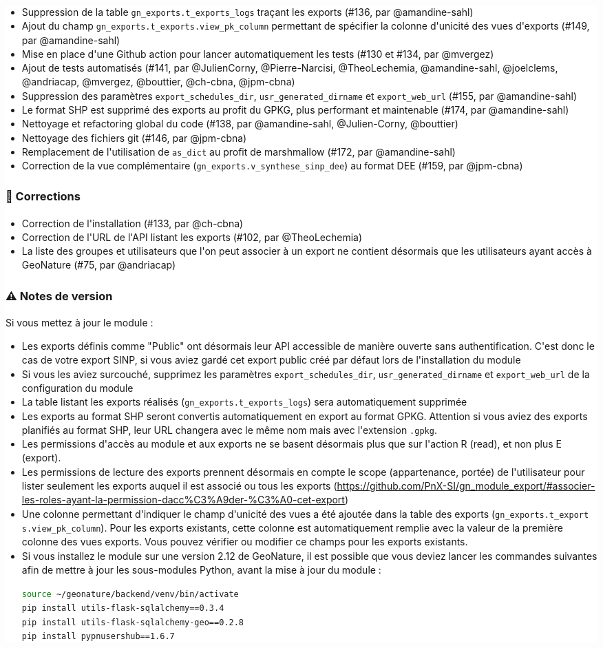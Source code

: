 - Suppression de la table `gn_exports.t_exports_logs` traçant les exports (#136, par @amandine-sahl)
- Ajout du champ `gn_exports.t_exports.view_pk_column` permettant de spécifier la colonne d'unicité des vues d'exports (#149, par @amandine-sahl)
- Mise en place d'une Github action pour lancer automatiquement les tests (#130 et #134, par @mvergez)
- Ajout de tests automatisés (#141, par @JulienCorny, @Pierre-Narcisi, @TheoLechemia, @amandine-sahl, @joelclems, @andriacap, @mvergez, @bouttier, @ch-cbna, @jpm-cbna)
- Suppression des paramètres `export_schedules_dir`, `usr_generated_dirname` et `export_web_url` (#155, par @amandine-sahl)
- Le format SHP est supprimé des exports au profit du GPKG, plus performant et maintenable (#174, par @amandine-sahl)
- Nettoyage et refactoring global du code (#138, par @amandine-sahl, @Julien-Corny, @bouttier)
- Nettoyage des fichiers git (#146, par @jpm-cbna)
- Remplacement de l'utilisation de `as_dict` au profit de marshmallow (#172, par @amandine-sahl)
- Correction de la vue complémentaire (`gn_exports.v_synthese_sinp_dee`) au format DEE (#159, par @jpm-cbna)

### 🐛 Corrections

- Correction de l'installation (#133, par @ch-cbna)
- Correction de l'URL de l'API listant les exports (#102, par @TheoLechemia)
- La liste des groupes et utilisateurs que l'on peut associer à un export ne contient désormais que les utilisateurs ayant accès à GeoNature (#75, par @andriacap)

### ⚠️ Notes de version

Si vous mettez à jour le module :

- Les exports définis comme "Public" ont désormais leur API accessible de manière ouverte sans authentification. C'est donc le cas de votre export SINP, si vous aviez gardé cet export public créé par défaut lors de l'installation du module
- Si vous les aviez surcouché, supprimez les paramètres `export_schedules_dir`, `usr_generated_dirname` et `export_web_url` de la configuration du module
- La table listant les exports réalisés (`gn_exports.t_exports_logs`) sera automatiquement supprimée
- Les exports au format SHP seront convertis automatiquement en export au format GPKG. Attention si vous aviez des exports planifiés au format SHP, leur URL changera avec le même nom mais avec l'extension `.gpkg`.
- Les permissions d'accès au module et aux exports ne se basent désormais plus que sur l'action R (read), et non plus E (export).
- Les permissions de lecture des exports prennent désormais en compte le scope (appartenance, portée) de l'utilisateur pour lister seulement les exports auquel il est associé ou tous les exports (https://github.com/PnX-SI/gn_module_export/#associer-les-roles-ayant-la-permission-dacc%C3%A9der-%C3%A0-cet-export)
- Une colonne permettant d'indiquer le champ d'unicité des vues a été ajoutée dans la table des exports (`gn_exports.t_exports.view_pk_column`). Pour les exports existants, cette colonne est automatiquement remplie avec la valeur de la première colonne des vues exports. Vous pouvez vérifier ou modifier ce champs pour les exports existants.
- Si vous installez le module sur une version 2.12 de GeoNature, il est possible que vous deviez lancer les commandes suivantes afin de mettre à jour les sous-modules Python, avant la mise à jour du module :
  ```sh
  source ~/geonature/backend/venv/bin/activate
  pip install utils-flask-sqlalchemy==0.3.4
  pip install utils-flask-sqlalchemy-geo==0.2.8
  pip install pypnusershub==1.6.7
  ```
